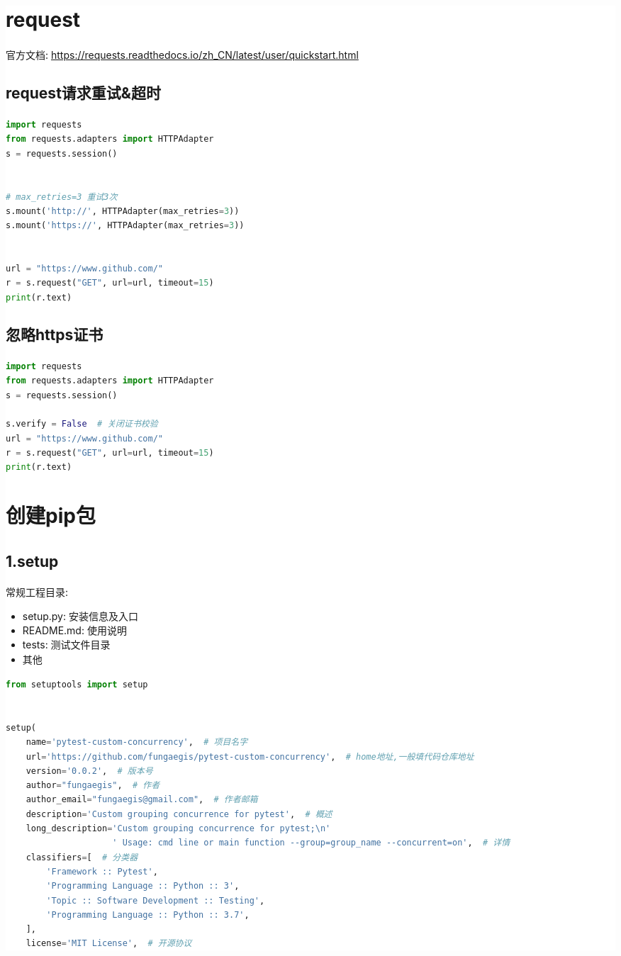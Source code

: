 # request
官方文档: https://requests.readthedocs.io/zh_CN/latest/user/quickstart.html
## request请求重试&超时
```py
import requests
from requests.adapters import HTTPAdapter
s = requests.session()


# max_retries=3 重试3次
s.mount('http://', HTTPAdapter(max_retries=3))
s.mount('https://', HTTPAdapter(max_retries=3))


url = "https://www.github.com/"
r = s.request("GET", url=url, timeout=15)
print(r.text)
```

## 忽略https证书
```py
import requests
from requests.adapters import HTTPAdapter
s = requests.session()

s.verify = False  # 关闭证书校验
url = "https://www.github.com/"
r = s.request("GET", url=url, timeout=15)
print(r.text)
```

# 创建pip包
## 1.setup
常规工程目录:
- setup.py: 安装信息及入口
- README.md: 使用说明
- tests: 测试文件目录
- 其他

```py
from setuptools import setup


setup(
    name='pytest-custom-concurrency',  # 项目名字
    url='https://github.com/fungaegis/pytest-custom-concurrency',  # home地址,一般填代码仓库地址
    version='0.0.2',  # 版本号
    author="fungaegis",  # 作者
    author_email="fungaegis@gmail.com",  # 作者邮箱
    description='Custom grouping concurrence for pytest',  # 概述
    long_description='Custom grouping concurrence for pytest;\n'
                     ' Usage: cmd line or main function --group=group_name --concurrent=on',  # 详情
    classifiers=[  # 分类器
        'Framework :: Pytest',
        'Programming Language :: Python :: 3',
        'Topic :: Software Development :: Testing',
        'Programming Language :: Python :: 3.7',
    ],
    license='MIT License',  # 开源协议
```